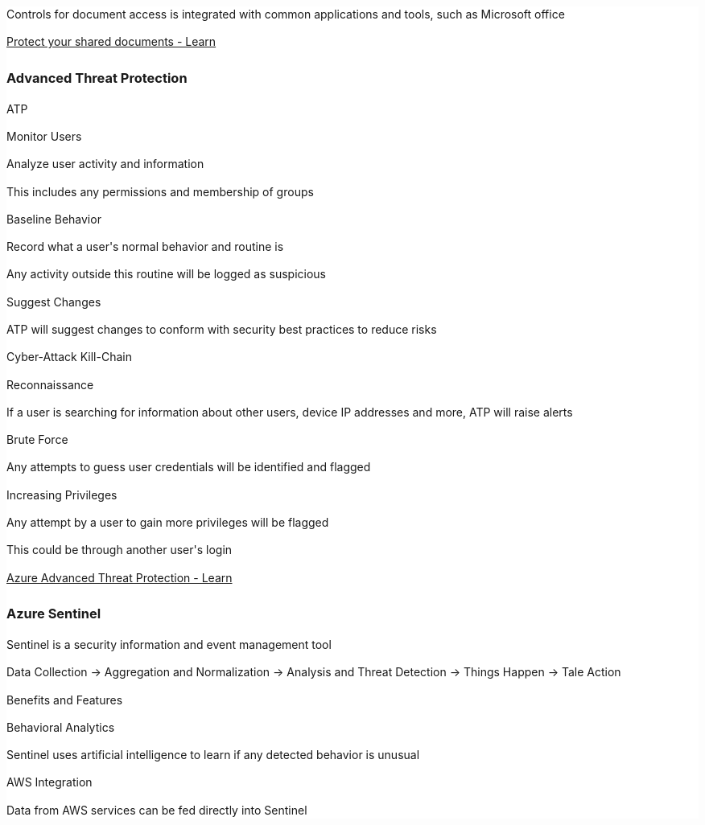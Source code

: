 Controls for document access is integrated with common applications and tools, such as Microsoft office

[Protect your shared documents - Learn](https://docs.microsoft.com/learn/modules/intro-to-security-in-azure/6-azure-information-protection?WT.mc_id=ACloudGuru_Learn_multiple-learn-wwl)

### Advanced Threat Protection

ATP

Monitor Users

Analyze user activity and information

This includes any permissions and membership of groups

Baseline Behavior

 Record what a user's normal behavior and routine is

Any activity outside this routine will be logged as suspicious

Suggest Changes

ATP will suggest changes to conform with security best practices to reduce risks

Cyber-Attack Kill-Chain

Reconnaissance

If a user is searching for information about other users, device IP addresses and more, ATP will raise alerts

Brute Force

Any attempts to guess user credentials will be identified and flagged

Increasing Privileges

Any attempt by a user to gain more privileges will be flagged

This could be through another user's login

[Azure Advanced Threat Protection - Learn](https://docs.microsoft.com/learn/modules/intro-to-security-in-azure/7-advanced-threat-protection?WT.mc_id=ACloudGuru_Learn_multiple-learn-wwl)

### Azure Sentinel

Sentinel is a security information and event management tool

Data Collection → Aggregation and Normalization → Analysis and Threat Detection → Things Happen → Tale Action

Benefits and Features

Behavioral Analytics

Sentinel uses artificial intelligence to learn if any detected behavior is unusual

AWS Integration

Data from AWS services can be fed directly into Sentinel
